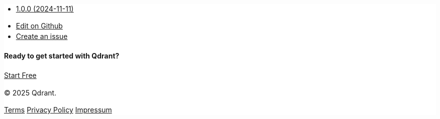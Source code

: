   - [1.0.0 (2024-11-11)](#100-2024-11-11.md)

* [Edit on Github](https://github.com/qdrant/landing_page/tree/master/qdrant-landing/content/documentation/private-cloud/changelog.md)
* [Create an issue](https://github.com/qdrant/landing_page/issues/new/choose)

#### Ready to get started with Qdrant?

[Start Free](https://qdrant.to/cloud/)

© 2025 Qdrant.

[Terms](https://qdrant.tech/legal/terms_and_conditions/) [Privacy Policy](https://qdrant.tech/legal/privacy-policy/) [Impressum](https://qdrant.tech/legal/impressum/)
